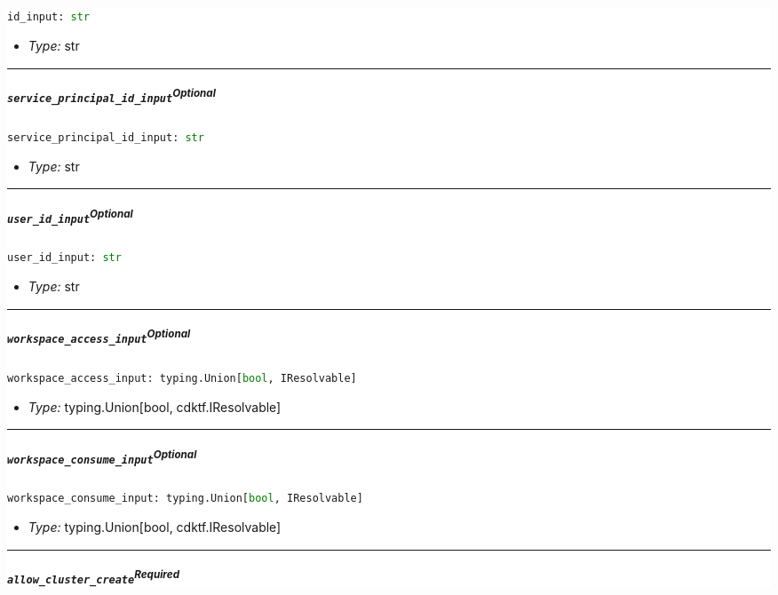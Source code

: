 ```python
id_input: str
```

- *Type:* str

---

##### `service_principal_id_input`<sup>Optional</sup> <a name="service_principal_id_input" id="@cdktf/provider-databricks.entitlements.Entitlements.property.servicePrincipalIdInput"></a>

```python
service_principal_id_input: str
```

- *Type:* str

---

##### `user_id_input`<sup>Optional</sup> <a name="user_id_input" id="@cdktf/provider-databricks.entitlements.Entitlements.property.userIdInput"></a>

```python
user_id_input: str
```

- *Type:* str

---

##### `workspace_access_input`<sup>Optional</sup> <a name="workspace_access_input" id="@cdktf/provider-databricks.entitlements.Entitlements.property.workspaceAccessInput"></a>

```python
workspace_access_input: typing.Union[bool, IResolvable]
```

- *Type:* typing.Union[bool, cdktf.IResolvable]

---

##### `workspace_consume_input`<sup>Optional</sup> <a name="workspace_consume_input" id="@cdktf/provider-databricks.entitlements.Entitlements.property.workspaceConsumeInput"></a>

```python
workspace_consume_input: typing.Union[bool, IResolvable]
```

- *Type:* typing.Union[bool, cdktf.IResolvable]

---

##### `allow_cluster_create`<sup>Required</sup> <a name="allow_cluster_create" id="@cdktf/provider-databricks.entitlements.Entitlements.property.allowClusterCreate"></a>
